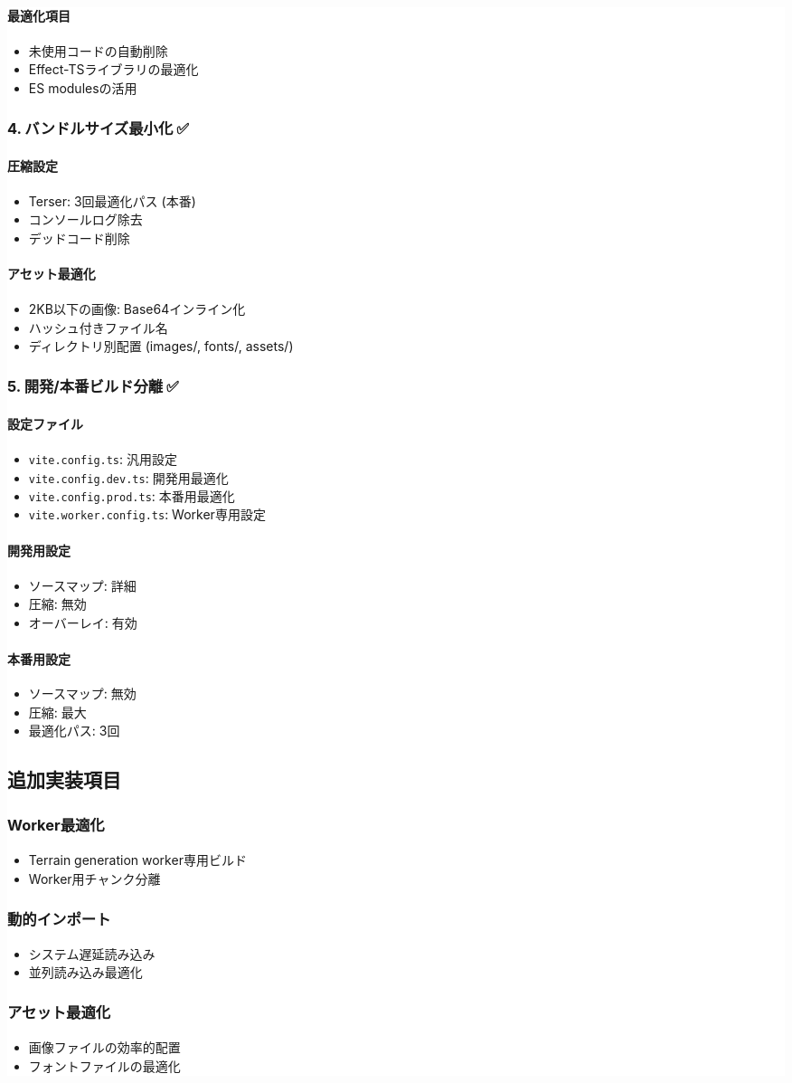 #### 最適化項目
- 未使用コードの自動削除
- Effect-TSライブラリの最適化
- ES modulesの活用

### 4. バンドルサイズ最小化 ✅

#### 圧縮設定
- Terser: 3回最適化パス (本番)
- コンソールログ除去
- デッドコード削除

#### アセット最適化
- 2KB以下の画像: Base64インライン化
- ハッシュ付きファイル名
- ディレクトリ別配置 (images/, fonts/, assets/)

### 5. 開発/本番ビルド分離 ✅

#### 設定ファイル
- `vite.config.ts`: 汎用設定
- `vite.config.dev.ts`: 開発用最適化
- `vite.config.prod.ts`: 本番用最適化
- `vite.worker.config.ts`: Worker専用設定

#### 開発用設定
- ソースマップ: 詳細
- 圧縮: 無効
- オーバーレイ: 有効

#### 本番用設定
- ソースマップ: 無効
- 圧縮: 最大
- 最適化パス: 3回

## 追加実装項目

### Worker最適化
- Terrain generation worker専用ビルド
- Worker用チャンク分離

### 動的インポート
- システム遅延読み込み
- 並列読み込み最適化

### アセット最適化
- 画像ファイルの効率的配置
- フォントファイルの最適化
